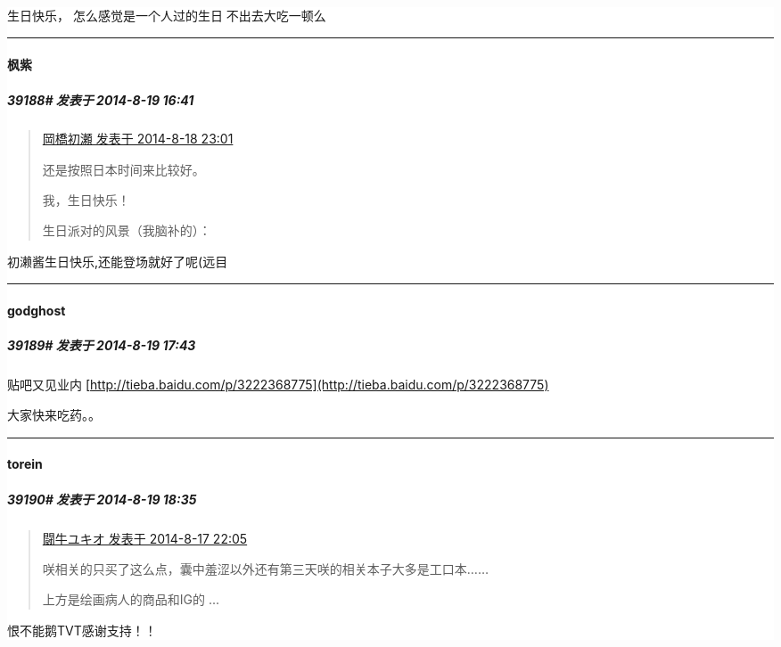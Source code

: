 


生日快乐， 怎么感觉是一个人过的生日 不出去大吃一顿么







-----

####  枫紫  
##### 39188#       发表于 2014-8-19 16:41



<blockquote><a href="httphttps://bbs.saraba1st.com/2b/forum.php?mod=redirect&amp;goto=findpost&amp;pid=26366080&amp;ptid=821720" target="_blank">岡橋初瀬 发表于 2014-8-18 23:01</a>

还是按照日本时间来比较好。

我，生日快乐！

生日派对的风景（我脑补的）：</blockquote>
初濑酱生日快乐,还能登场就好了呢(远目







-----

####  godghost  
##### 39189#       发表于 2014-8-19 17:43




贴吧又见业内
[http://tieba.baidu.com/p/3222368775](http://tieba.baidu.com/p/3222368775)


大家快来吃药。。







-----

####  torein  
##### 39190#       发表于 2014-8-19 18:35



<blockquote><a href="httphttps://bbs.saraba1st.com/2b/forum.php?mod=redirect&amp;goto=findpost&amp;pid=26355605&amp;ptid=821720" target="_blank">闘牛ユキオ 发表于 2014-8-17 22:05</a>

咲相关的只买了这么点，囊中羞涩以外还有第三天咲的相关本子大多是工口本……

上方是绘画病人的商品和IG的 ...</blockquote>
恨不能鹅TVT感谢支持！！
